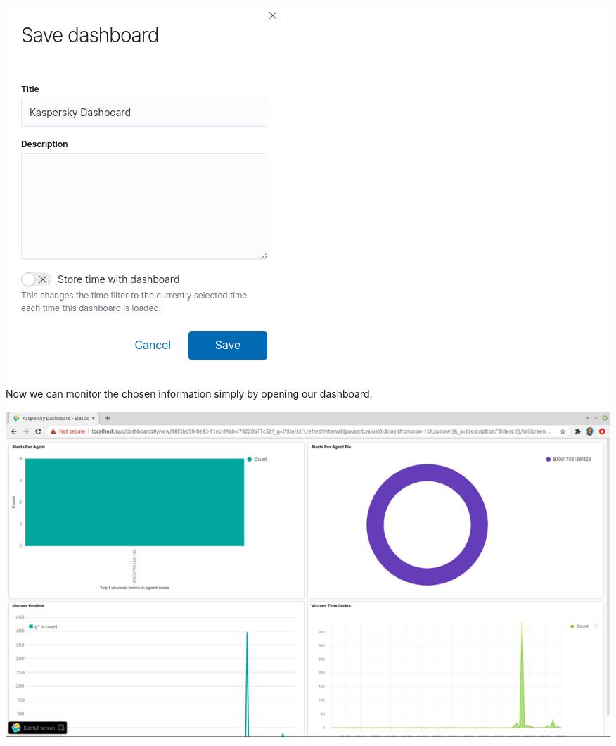 !["Save dashboard"](images/image20.png "Save dashboard")

Now we can monitor the chosen information simply by opening our dashboard.

!["Kaspersky Dashboard"](images/image21.png "Kaspersky Dashboard")
